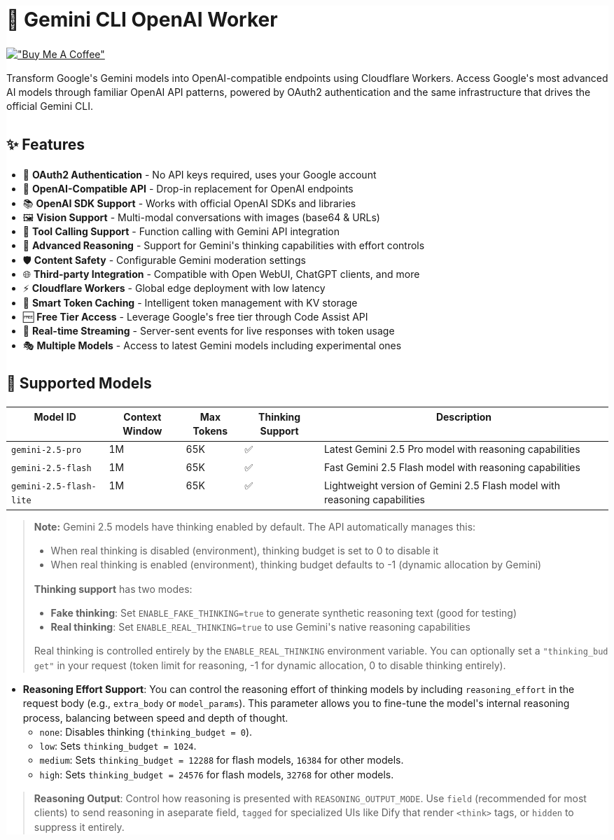 # 🚀 Gemini CLI OpenAI Worker

[!["Buy Me A Coffee"](https://www.buymeacoffee.com/assets/img/custom_images/orange_img.png)](https://www.buymeacoffee.com/mrproper)

Transform Google's Gemini models into OpenAI-compatible endpoints using Cloudflare Workers. Access Google's most advanced AI models through familiar OpenAI API patterns, powered by OAuth2 authentication and the same infrastructure that drives the official Gemini CLI.

## ✨ Features

- 🔐 **OAuth2 Authentication** - No API keys required, uses your Google account
- 🎯 **OpenAI-Compatible API** - Drop-in replacement for OpenAI endpoints
- 📚 **OpenAI SDK Support** - Works with official OpenAI SDKs and libraries
- 🖼️ **Vision Support** - Multi-modal conversations with images (base64 & URLs)
- 🔧 **Tool Calling Support** - Function calling with Gemini API integration
- 🧠 **Advanced Reasoning** - Support for Gemini's thinking capabilities with effort controls
- 🛡️ **Content Safety** - Configurable Gemini moderation settings
- 🌐 **Third-party Integration** - Compatible with Open WebUI, ChatGPT clients, and more
- ⚡ **Cloudflare Workers** - Global edge deployment with low latency
- 🔄 **Smart Token Caching** - Intelligent token management with KV storage
- 🆓 **Free Tier Access** - Leverage Google's free tier through Code Assist API
- 📡 **Real-time Streaming** - Server-sent events for live responses with token usage
- 🎭 **Multiple Models** - Access to latest Gemini models including experimental ones

## 🤖 Supported Models

| Model ID | Context Window | Max Tokens | Thinking Support | Description |
|----------|----------------|------------|------------------|-------------|
| `gemini-2.5-pro` | 1M | 65K | ✅ | Latest Gemini 2.5 Pro model with reasoning capabilities |
| `gemini-2.5-flash` | 1M | 65K | ✅ | Fast Gemini 2.5 Flash model with reasoning capabilities |
| `gemini-2.5-flash-lite` | 1M | 65K | ✅ | Lightweight version of Gemini 2.5 Flash model with reasoning capabilities |

> **Note:** Gemini 2.5 models have thinking enabled by default. The API automatically manages this:
> - When real thinking is disabled (environment), thinking budget is set to 0 to disable it
> - When real thinking is enabled (environment), thinking budget defaults to -1 (dynamic allocation by Gemini)
>
> **Thinking support** has two modes:
> - **Fake thinking**: Set `ENABLE_FAKE_THINKING=true` to generate synthetic reasoning text (good for testing)
> - **Real thinking**: Set `ENABLE_REAL_THINKING=true` to use Gemini's native reasoning capabilities
> 
> Real thinking is controlled entirely by the `ENABLE_REAL_THINKING` environment variable. You can optionally set a `"thinking_budget"` in your request (token limit for reasoning, -1 for dynamic allocation, 0 to disable thinking entirely).

- **Reasoning Effort Support**: You can control the reasoning effort of thinking models by including `reasoning_effort` in the request body (e.g., `extra_body` or `model_params`). This parameter allows you to fine-tune the model's internal reasoning process, balancing between speed and depth of thought.
  - `none`: Disables thinking (`thinking_budget = 0`).
  - `low`: Sets `thinking_budget = 1024`.
  - `medium`: Sets `thinking_budget = 12288` for flash models, `16384` for other models.
  - `high`: Sets `thinking_budget = 24576` for flash models, `32768` for other models.
> 
> **Reasoning Output**: Control how reasoning is presented with `REASONING_OUTPUT_MODE`. Use `field` (recommended for most clients) to send reasoning in aseparate field, `tagged` for specialized UIs like Dify that render `<think>` tags, or `hidden` to suppress it entirely.
